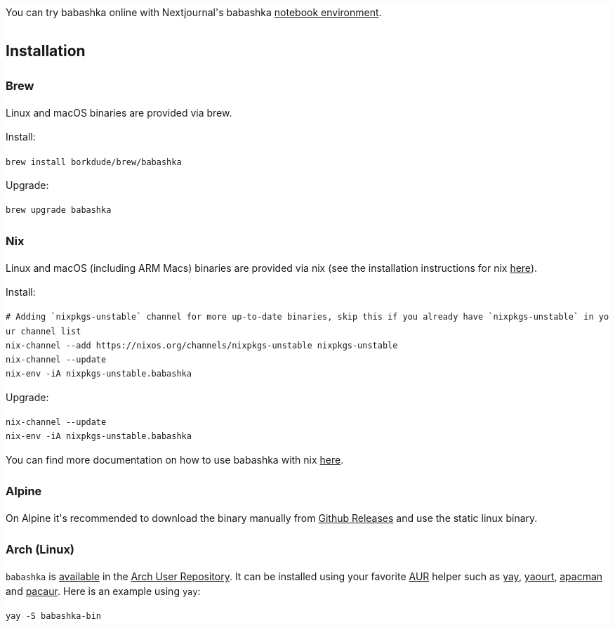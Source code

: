 You can try babashka online with Nextjournal's babashka [notebook
environment](http://nextjournal.com/try/babashka?cm6=1).

## Installation

### Brew

Linux and macOS binaries are provided via brew.

Install:

    brew install borkdude/brew/babashka

Upgrade:

    brew upgrade babashka

### Nix

Linux and macOS (including ARM Macs) binaries are provided via nix (see the installation instructions for nix [here](https://nixos.org/download.html)).

Install:

    # Adding `nixpkgs-unstable` channel for more up-to-date binaries, skip this if you already have `nixpkgs-unstable` in your channel list
    nix-channel --add https://nixos.org/channels/nixpkgs-unstable nixpkgs-unstable
    nix-channel --update
    nix-env -iA nixpkgs-unstable.babashka

Upgrade:

    nix-channel --update
    nix-env -iA nixpkgs-unstable.babashka

You can find more documentation on how to use babashka with nix [here](./doc/nix.md).

### Alpine

On Alpine it's recommended to download the binary manually from [Github
Releases](https://github.com/babashka/babashka/releases) and use the static
linux binary.

### Arch (Linux)

`babashka` is [available](https://aur.archlinux.org/packages/babashka-bin/) in the [Arch User Repository](https://aur.archlinux.org). It can be installed using your favorite [AUR](https://aur.archlinux.org) helper such as
[yay](https://github.com/Jguer/yay), [yaourt](https://github.com/archlinuxfr/yaourt), [apacman](https://github.com/oshazard/apacman) and [pacaur](https://github.com/rmarquis/pacaur). Here is an example using `yay`:

    yay -S babashka-bin
